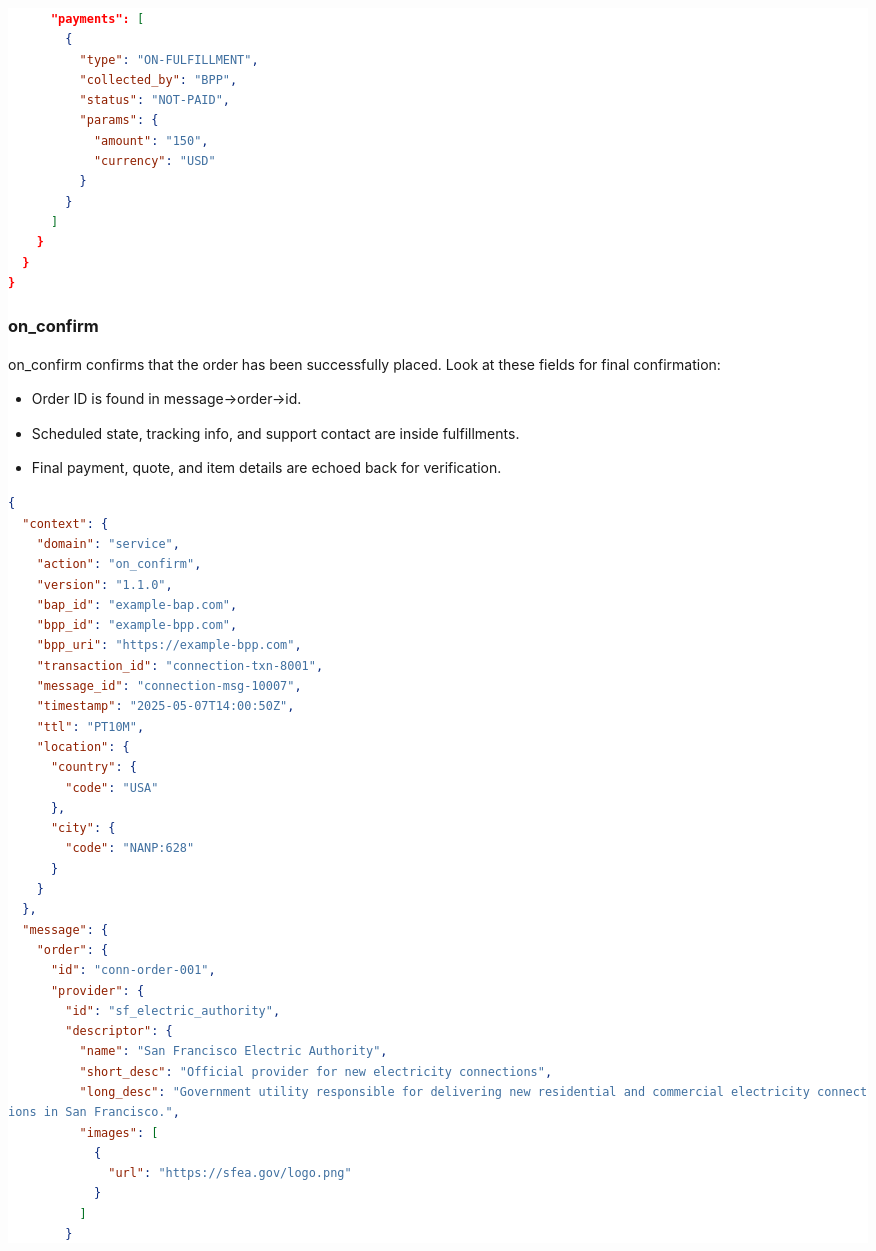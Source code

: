 ```json
      "payments": [
        {
          "type": "ON-FULFILLMENT",
          "collected_by": "BPP",
          "status": "NOT-PAID",
          "params": {
            "amount": "150",
            "currency": "USD"
          }
        }
      ]
    }
  }
}
```

### on_confirm
on_confirm confirms that the order has been successfully placed. Look at these fields for final confirmation:

- Order ID is found in message->order->id.

- Scheduled state, tracking info, and support contact are inside fulfillments.

- Final payment, quote, and item details are echoed back for verification.


```json
{
  "context": {
    "domain": "service",
    "action": "on_confirm",
    "version": "1.1.0",
    "bap_id": "example-bap.com",
    "bpp_id": "example-bpp.com",
    "bpp_uri": "https://example-bpp.com",
    "transaction_id": "connection-txn-8001",
    "message_id": "connection-msg-10007",
    "timestamp": "2025-05-07T14:00:50Z",
    "ttl": "PT10M",
    "location": {
      "country": {
        "code": "USA"
      },
      "city": {
        "code": "NANP:628"
      }
    }
  },
  "message": {
    "order": {
      "id": "conn-order-001",
      "provider": {
        "id": "sf_electric_authority",
        "descriptor": {
          "name": "San Francisco Electric Authority",
          "short_desc": "Official provider for new electricity connections",
          "long_desc": "Government utility responsible for delivering new residential and commercial electricity connections in San Francisco.",
          "images": [
            {
              "url": "https://sfea.gov/logo.png"
            }
          ]
        }
```